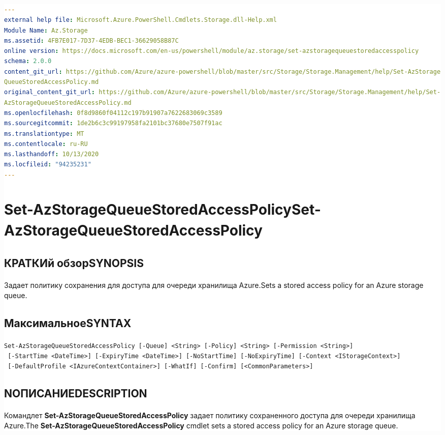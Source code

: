 ```yaml
---
external help file: Microsoft.Azure.PowerShell.Cmdlets.Storage.dll-Help.xml
Module Name: Az.Storage
ms.assetid: 4FB7E017-7D37-4EDB-BEC1-36629058B87C
online version: https://docs.microsoft.com/en-us/powershell/module/az.storage/set-azstoragequeuestoredaccesspolicy
schema: 2.0.0
content_git_url: https://github.com/Azure/azure-powershell/blob/master/src/Storage/Storage.Management/help/Set-AzStorageQueueStoredAccessPolicy.md
original_content_git_url: https://github.com/Azure/azure-powershell/blob/master/src/Storage/Storage.Management/help/Set-AzStorageQueueStoredAccessPolicy.md
ms.openlocfilehash: 0f8d9860f04112c197b91907a7622683069c3589
ms.sourcegitcommit: 1de2b6c3c99197958fa2101bc37680e7507f91ac
ms.translationtype: MT
ms.contentlocale: ru-RU
ms.lasthandoff: 10/13/2020
ms.locfileid: "94235231"
---
```

# <span data-ttu-id="3f774-101">Set-AzStorageQueueStoredAccessPolicy</span><span class="sxs-lookup"><span data-stu-id="3f774-101">Set-AzStorageQueueStoredAccessPolicy</span></span>

## <span data-ttu-id="3f774-102">КРАТКИй обзор</span><span class="sxs-lookup"><span data-stu-id="3f774-102">SYNOPSIS</span></span>
<span data-ttu-id="3f774-103">Задает политику сохранения для доступа для очереди хранилища Azure.</span><span class="sxs-lookup"><span data-stu-id="3f774-103">Sets a stored access policy for an Azure storage queue.</span></span>

## <span data-ttu-id="3f774-104">Максимальное</span><span class="sxs-lookup"><span data-stu-id="3f774-104">SYNTAX</span></span>

```
Set-AzStorageQueueStoredAccessPolicy [-Queue] <String> [-Policy] <String> [-Permission <String>]
 [-StartTime <DateTime>] [-ExpiryTime <DateTime>] [-NoStartTime] [-NoExpiryTime] [-Context <IStorageContext>]
 [-DefaultProfile <IAzureContextContainer>] [-WhatIf] [-Confirm] [<CommonParameters>]
```

## <span data-ttu-id="3f774-105">NОПИСАНИЕ</span><span class="sxs-lookup"><span data-stu-id="3f774-105">DESCRIPTION</span></span>
<span data-ttu-id="3f774-106">Командлет **Set-AzStorageQueueStoredAccessPolicy** задает политику сохраненного доступа для очереди хранилища Azure.</span><span class="sxs-lookup"><span data-stu-id="3f774-106">The **Set-AzStorageQueueStoredAccessPolicy** cmdlet sets a stored access policy for an Azure storage queue.</span></span>
